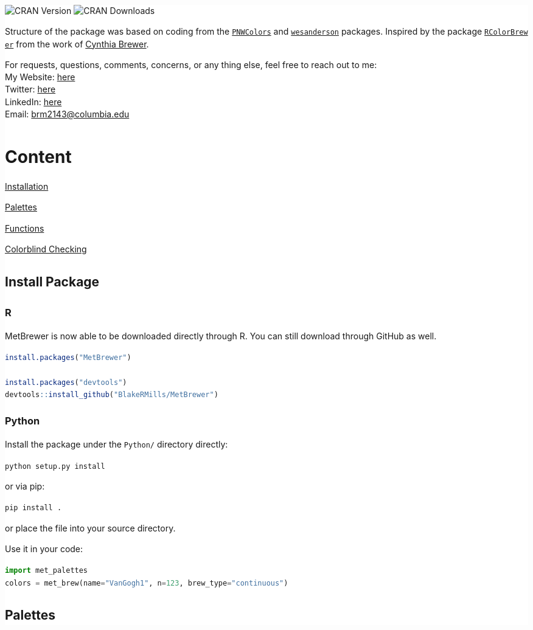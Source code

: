 ![CRAN Version](https://www.r-pkg.org/badges/version/MetBrewer)
![CRAN Downloads](https://cranlogs.r-pkg.org/badges/MetBrewer)

Structure of the package was based on coding from the [`PNWColors`](https://github.com/jakelawlor/PNWColors) and [`wesanderson`](https://github.com/karthik/wesanderson) packages. Inspired by the package [`RColorBrewer`](https://cran.r-project.org/web/packages/RColorBrewer/RColorBrewer.pdf) from the work of [Cynthia Brewer](http://colorbrewer2.org).

For requests, questions, comments, concerns, or any thing else, feel free to reach out to me:<br />
My Website: [here](https://www.blakerobertmills.com)<br /> Twitter: [here](https://twitter.com/BlakeRobMills)<br /> LinkedIn: [here](https://www.linkedin.com/in/blake-m-79a74513a/) <br />Email: brm2143@columbia.edu

# Content
[Installation](#install-package)

[Palettes](#palettes)

[Functions](#functions)

[Colorblind Checking](#colorblind-friendly-checking)

## Install Package
### R
MetBrewer is now able to be downloaded directly through R. You can still download through GitHub as well.

```r
install.packages("MetBrewer")

install.packages("devtools")
devtools::install_github("BlakeRMills/MetBrewer")
```

### Python
Install the package under the `Python/` directory directly:
```
python setup.py install
```
or via pip:
```
pip install .
```
or place the file into your source directory.

Use it in your code:
```python
import met_palettes
colors = met_brew(name="VanGogh1", n=123, brew_type="continuous")
```

## Palettes
